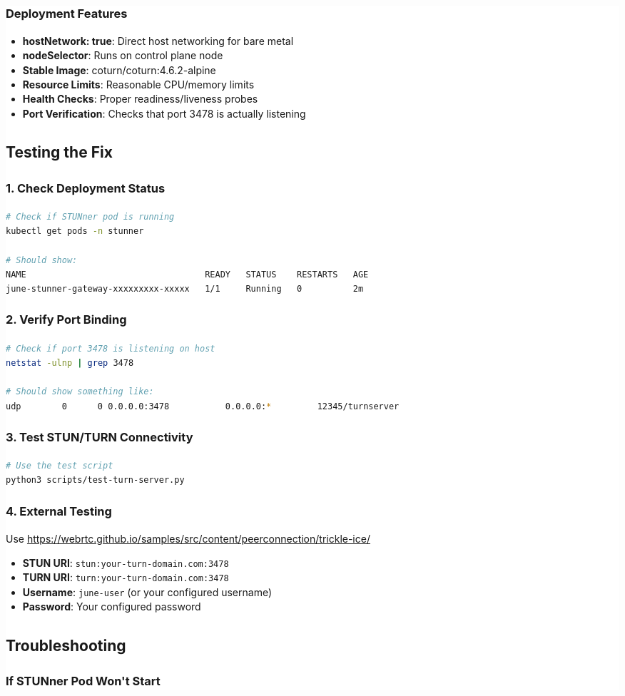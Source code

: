 ### Deployment Features

- **hostNetwork: true**: Direct host networking for bare metal
- **nodeSelector**: Runs on control plane node
- **Stable Image**: coturn/coturn:4.6.2-alpine
- **Resource Limits**: Reasonable CPU/memory limits
- **Health Checks**: Proper readiness/liveness probes
- **Port Verification**: Checks that port 3478 is actually listening

## Testing the Fix

### 1. Check Deployment Status

```bash
# Check if STUNner pod is running
kubectl get pods -n stunner

# Should show:
NAME                                   READY   STATUS    RESTARTS   AGE
june-stunner-gateway-xxxxxxxxx-xxxxx   1/1     Running   0          2m
```

### 2. Verify Port Binding

```bash
# Check if port 3478 is listening on host
netstat -ulnp | grep 3478

# Should show something like:
udp        0      0 0.0.0.0:3478           0.0.0.0:*         12345/turnserver
```

### 3. Test STUN/TURN Connectivity

```bash
# Use the test script
python3 scripts/test-turn-server.py
```

### 4. External Testing

Use https://webrtc.github.io/samples/src/content/peerconnection/trickle-ice/

- **STUN URI**: `stun:your-turn-domain.com:3478`  
- **TURN URI**: `turn:your-turn-domain.com:3478`
- **Username**: `june-user` (or your configured username)
- **Password**: Your configured password

## Troubleshooting

### If STUNner Pod Won't Start
